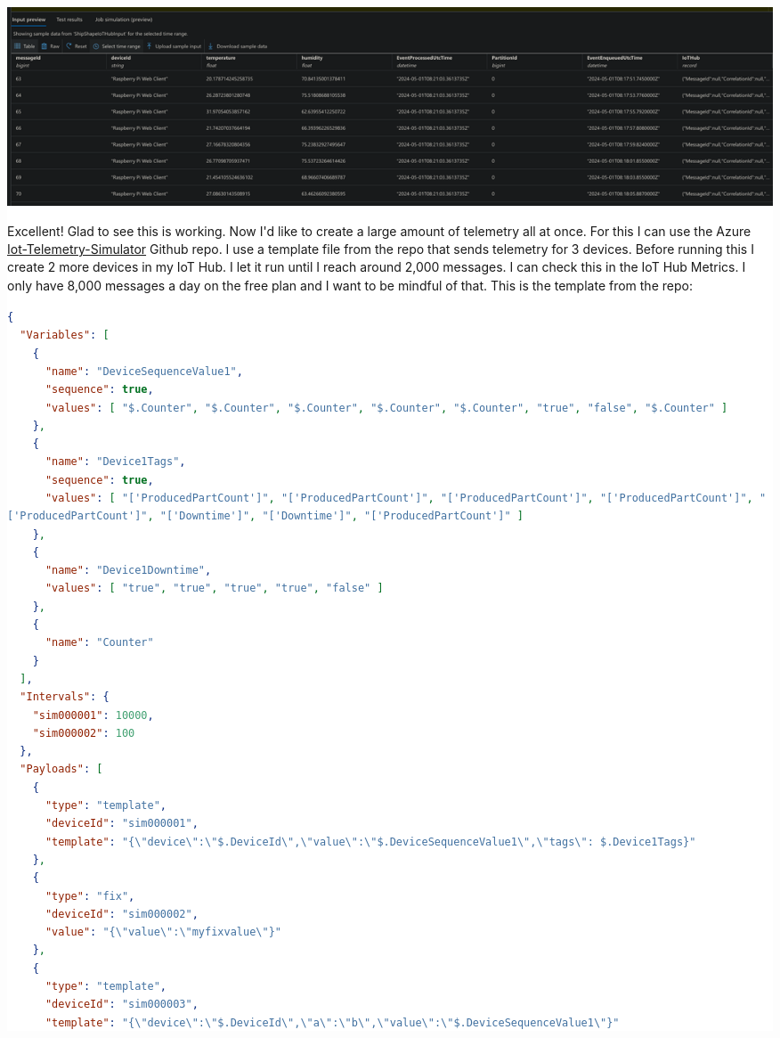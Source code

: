 ![](Screenshots/2024-05-01_01-23.png)

Excellent! Glad to see this is working. Now I'd like to create a large amount of telemetry all at once. For this I can use the Azure [Iot-Telemetry-Simulator](https://github.com/azure-samples/iot-telemetry-simulator/tree/master/) Github repo. I use a template file from the repo that sends telemetry for 3 devices. Before running this I create 2 more devices in my IoT Hub. I let it run until I reach around 2,000 messages. I can check this in the IoT Hub Metrics. I only have 8,000 messages a day on the free plan and I want to be mindful of that. This is the template from the repo:
```json
﻿{
  "Variables": [
    {
      "name": "DeviceSequenceValue1",
      "sequence": true,
      "values": [ "$.Counter", "$.Counter", "$.Counter", "$.Counter", "$.Counter", "true", "false", "$.Counter" ]
    },
    {
      "name": "Device1Tags",
      "sequence": true,
      "values": [ "['ProducedPartCount']", "['ProducedPartCount']", "['ProducedPartCount']", "['ProducedPartCount']", "['ProducedPartCount']", "['Downtime']", "['Downtime']", "['ProducedPartCount']" ]
    },
    {
      "name": "Device1Downtime",
      "values": [ "true", "true", "true", "true", "false" ]
    },
    {
      "name": "Counter"
    }
  ],
  "Intervals": {
    "sim000001": 10000,
    "sim000002": 100
  },
  "Payloads": [
    {
      "type": "template",
      "deviceId": "sim000001",
      "template": "{\"device\":\"$.DeviceId\",\"value\":\"$.DeviceSequenceValue1\",\"tags\": $.Device1Tags}"
    },
    {
      "type": "fix",
      "deviceId": "sim000002",
      "value": "{\"value\":\"myfixvalue\"}"
    },
    {
      "type": "template",
      "deviceId": "sim000003",
      "template": "{\"device\":\"$.DeviceId\",\"a\":\"b\",\"value\":\"$.DeviceSequenceValue1\"}"
```